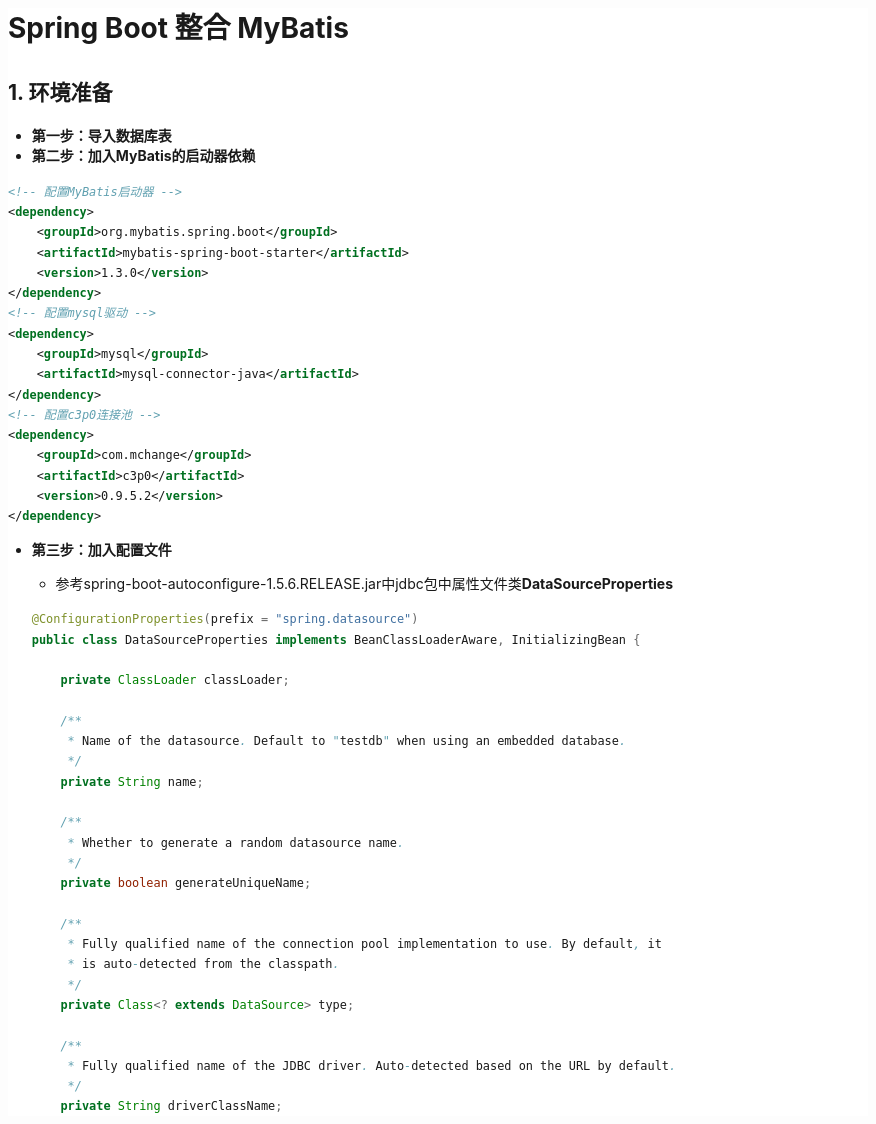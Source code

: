 # Spring Boot 整合 MyBatis

## 1. 环境准备

- **第一步：导入数据库表**
- **第二步：加入MyBatis的启动器依赖**

```xml
<!-- 配置MyBatis启动器 -->
<dependency>
    <groupId>org.mybatis.spring.boot</groupId>
    <artifactId>mybatis-spring-boot-starter</artifactId>
    <version>1.3.0</version>
</dependency>
<!-- 配置mysql驱动 -->
<dependency>
    <groupId>mysql</groupId>
    <artifactId>mysql-connector-java</artifactId>
</dependency>
<!-- 配置c3p0连接池 -->
<dependency>
    <groupId>com.mchange</groupId>
    <artifactId>c3p0</artifactId>
    <version>0.9.5.2</version>
</dependency>
```

- **第三步：加入配置文件**
    - 参考spring-boot-autoconfigure-1.5.6.RELEASE.jar中jdbc包中属性文件类**DataSourceProperties**

    ```java
    @ConfigurationProperties(prefix = "spring.datasource")
    public class DataSourceProperties implements BeanClassLoaderAware, InitializingBean {
    
    	private ClassLoader classLoader;
    
    	/**
    	 * Name of the datasource. Default to "testdb" when using an embedded database.
    	 */
    	private String name;
    
    	/**
    	 * Whether to generate a random datasource name.
    	 */
    	private boolean generateUniqueName;
    
    	/**
    	 * Fully qualified name of the connection pool implementation to use. By default, it
    	 * is auto-detected from the classpath.
    	 */
    	private Class<? extends DataSource> type;
    
    	/**
    	 * Fully qualified name of the JDBC driver. Auto-detected based on the URL by default.
    	 */
    	private String driverClassName;
    